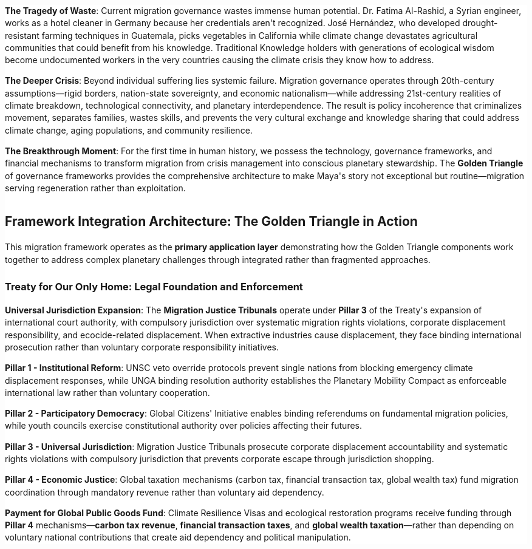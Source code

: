 **The Tragedy of Waste**: Current migration governance wastes immense human potential. Dr. Fatima Al-Rashid, a Syrian engineer, works as a hotel cleaner in Germany because her credentials aren't recognized. José Hernández, who developed drought-resistant farming techniques in Guatemala, picks vegetables in California while climate change devastates agricultural communities that could benefit from his knowledge. Traditional Knowledge holders with generations of ecological wisdom become undocumented workers in the very countries causing the climate crisis they know how to address.

**The Deeper Crisis**: Beyond individual suffering lies systemic failure. Migration governance operates through 20th-century assumptions—rigid borders, nation-state sovereignty, and economic nationalism—while addressing 21st-century realities of climate breakdown, technological connectivity, and planetary interdependence. The result is policy incoherence that criminalizes movement, separates families, wastes skills, and prevents the very cultural exchange and knowledge sharing that could address climate change, aging populations, and community resilience.

**The Breakthrough Moment**: For the first time in human history, we possess the technology, governance frameworks, and financial mechanisms to transform migration from crisis management into conscious planetary stewardship. The **Golden Triangle** of governance frameworks provides the comprehensive architecture to make Maya's story not exceptional but routine—migration serving regeneration rather than exploitation.

## <a id="framework-integration-architecture"></a>Framework Integration Architecture: The Golden Triangle in Action

This migration framework operates as the **primary application layer** demonstrating how the Golden Triangle components work together to address complex planetary challenges through integrated rather than fragmented approaches.

### Treaty for Our Only Home: Legal Foundation and Enforcement

**Universal Jurisdiction Expansion**: The **Migration Justice Tribunals** operate under **Pillar 3** of the Treaty's expansion of international court authority, with compulsory jurisdiction over systematic migration rights violations, corporate displacement responsibility, and ecocide-related displacement. When extractive industries cause displacement, they face binding international prosecution rather than voluntary corporate responsibility initiatives.

**Pillar 1 - Institutional Reform**: UNSC veto override protocols prevent single nations from blocking emergency climate displacement responses, while UNGA binding resolution authority establishes the Planetary Mobility Compact as enforceable international law rather than voluntary cooperation.

**Pillar 2 - Participatory Democracy**: Global Citizens' Initiative enables binding referendums on fundamental migration policies, while youth councils exercise constitutional authority over policies affecting their futures.

**Pillar 3 - Universal Jurisdiction**: Migration Justice Tribunals prosecute corporate displacement accountability and systematic rights violations with compulsory jurisdiction that prevents corporate escape through jurisdiction shopping.

**Pillar 4 - Economic Justice**: Global taxation mechanisms (carbon tax, financial transaction tax, global wealth tax) fund migration coordination through mandatory revenue rather than voluntary aid dependency.

**Payment for Global Public Goods Fund**: Climate Resilience Visas and ecological restoration programs receive funding through **Pillar 4** mechanisms—**carbon tax revenue**, **financial transaction taxes**, and **global wealth taxation**—rather than depending on voluntary national contributions that create aid dependency and political manipulation.
